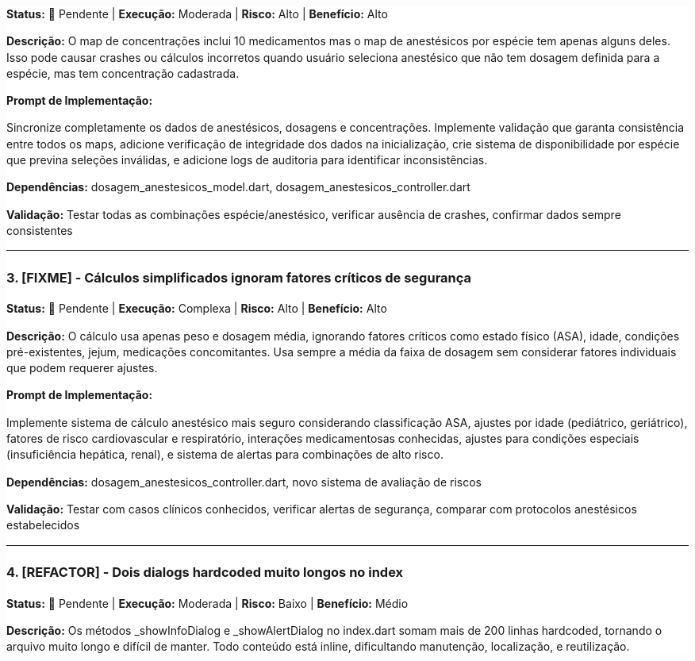 **Status:** 🔴 Pendente | **Execução:** Moderada | **Risco:** Alto | **Benefício:** Alto

**Descrição:** O map de concentrações inclui 10 medicamentos mas o map de anestésicos 
por espécie tem apenas alguns deles. Isso pode causar crashes ou cálculos incorretos 
quando usuário seleciona anestésico que não tem dosagem definida para a espécie, 
mas tem concentração cadastrada.

**Prompt de Implementação:**

Sincronize completamente os dados de anestésicos, dosagens e concentrações. 
Implemente validação que garanta consistência entre todos os maps, adicione 
verificação de integridade dos dados na inicialização, crie sistema de 
disponibilidade por espécie que previna seleções inválidas, e adicione logs 
de auditoria para identificar inconsistências.

**Dependências:** dosagem_anestesicos_model.dart, dosagem_anestesicos_controller.dart

**Validação:** Testar todas as combinações espécie/anestésico, verificar ausência 
de crashes, confirmar dados sempre consistentes

---

### 3. [FIXME] - Cálculos simplificados ignoram fatores críticos de segurança

**Status:** 🔴 Pendente | **Execução:** Complexa | **Risco:** Alto | **Benefício:** Alto

**Descrição:** O cálculo usa apenas peso e dosagem média, ignorando fatores críticos 
como estado físico (ASA), idade, condições pré-existentes, jejum, medicações 
concomitantes. Usa sempre a média da faixa de dosagem sem considerar fatores 
individuais que podem requerer ajustes.

**Prompt de Implementação:**

Implemente sistema de cálculo anestésico mais seguro considerando classificação 
ASA, ajustes por idade (pediátrico, geriátrico), fatores de risco cardiovascular 
e respiratório, interações medicamentosas conhecidas, ajustes para condições 
especiais (insuficiência hepática, renal), e sistema de alertas para combinações 
de alto risco.

**Dependências:** dosagem_anestesicos_controller.dart, novo sistema de avaliação 
de riscos

**Validação:** Testar com casos clínicos conhecidos, verificar alertas de segurança, 
comparar com protocolos anestésicos estabelecidos

---

### 4. [REFACTOR] - Dois dialogs hardcoded muito longos no index

**Status:** 🔴 Pendente | **Execução:** Moderada | **Risco:** Baixo | **Benefício:** Médio

**Descrição:** Os métodos _showInfoDialog e _showAlertDialog no index.dart somam 
mais de 200 linhas hardcoded, tornando o arquivo muito longo e difícil de manter. 
Todo conteúdo está inline, dificultando manutenção, localização, e reutilização.
